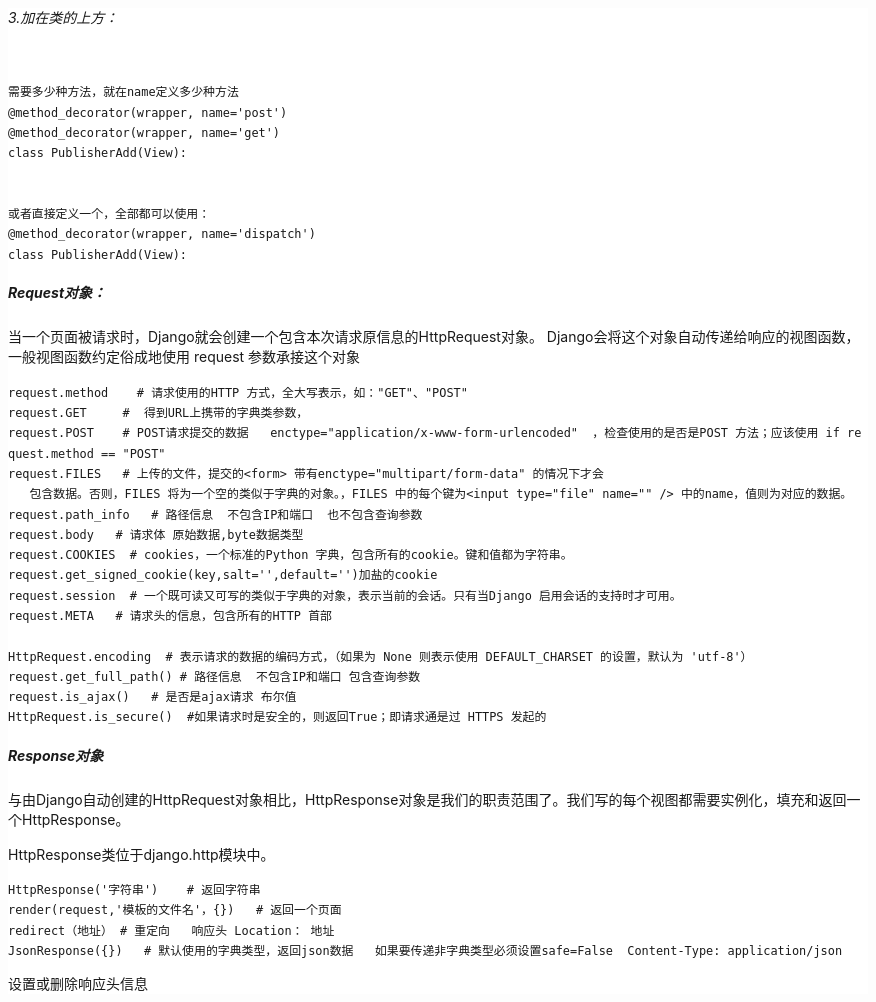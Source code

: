 ###### 3.加在类的上方：

```

需要多少种方法，就在name定义多少种方法
@method_decorator(wrapper, name='post')
@method_decorator(wrapper, name='get')
class PublisherAdd(View):


或者直接定义一个，全部都可以使用：
@method_decorator(wrapper, name='dispatch')
class PublisherAdd(View):

```

##### Request对象：

 当一个页面被请求时，Django就会创建一个包含本次请求原信息的HttpRequest对象。
Django会将这个对象自动传递给响应的视图函数，一般视图函数约定俗成地使用 request 参数承接这个对象 

```
request.method    # 请求使用的HTTP 方式，全大写表示，如："GET"、"POST"
request.GET		#  得到URL上携带的字典类参数，
request.POST	# POST请求提交的数据   enctype="application/x-www-form-urlencoded"  ，检查使用的是否是POST 方法；应该使用 if request.method == "POST" 
request.FILES	# 上传的文件，提交的<form> 带有enctype="multipart/form-data" 的情况下才会
   包含数据。否则，FILES 将为一个空的类似于字典的对象。，FILES 中的每个键为<input type="file" name="" /> 中的name，值则为对应的数据。
request.path_info   # 路径信息  不包含IP和端口  也不包含查询参数
request.body   # 请求体 原始数据,byte数据类型
request.COOKIES  # cookies，一个标准的Python 字典，包含所有的cookie。键和值都为字符串。
request.get_signed_cookie(key,salt='',default='')加盐的cookie
request.session  # 一个既可读又可写的类似于字典的对象，表示当前的会话。只有当Django 启用会话的支持时才可用。
request.META   # 请求头的信息，包含所有的HTTP 首部

HttpRequest.encoding  # 表示请求的数据的编码方式，（如果为 None 则表示使用 DEFAULT_CHARSET 的设置，默认为 'utf-8'）
request.get_full_path() # 路径信息  不包含IP和端口 包含查询参数
request.is_ajax()   # 是否是ajax请求 布尔值
HttpRequest.is_secure()  #如果请求时是安全的，则返回True；即请求通是过 HTTPS 发起的
```

##### Response对象

与由Django自动创建的HttpRequest对象相比，HttpResponse对象是我们的职责范围了。我们写的每个视图都需要实例化，填充和返回一个HttpResponse。

HttpResponse类位于django.http模块中。

```
HttpResponse('字符串')    # 返回字符串
render(request,'模板的文件名'，{})   # 返回一个页面
redirect（地址） # 重定向   响应头 Location： 地址
JsonResponse({})   # 默认使用的字典类型，返回json数据   如果要传递非字典类型必须设置safe=False  Content-Type: application/json
```

 设置或删除响应头信息 
